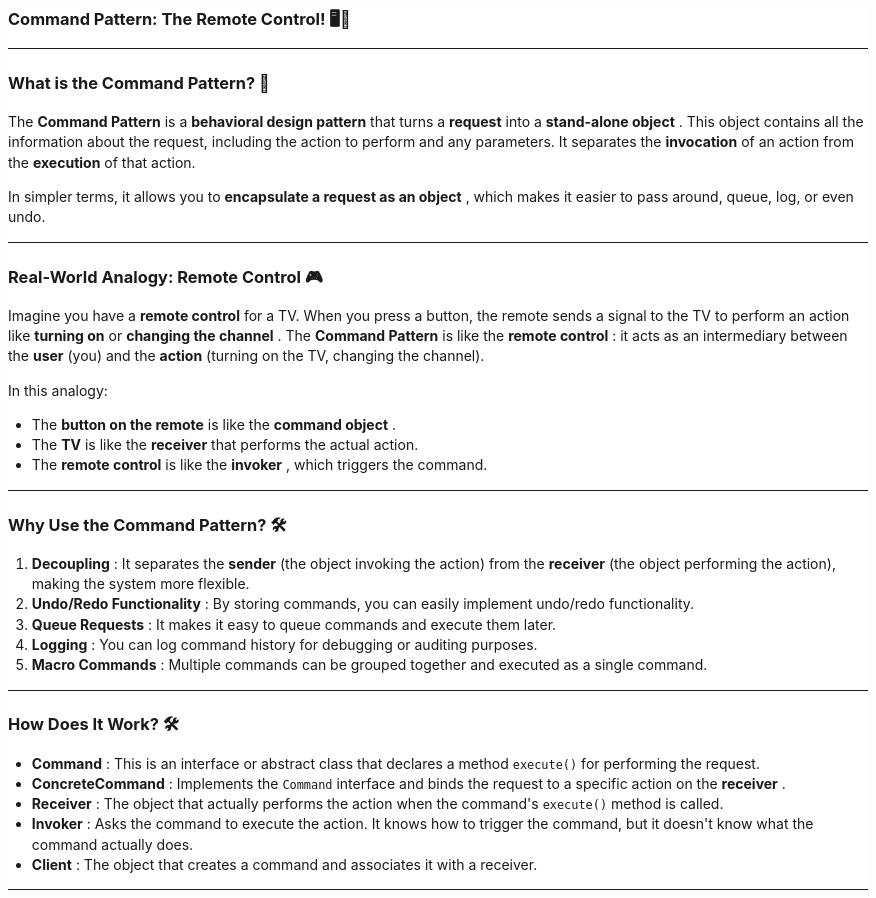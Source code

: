 ### **Command Pattern: The Remote Control!** 🖥️📱

---

### **What is the Command Pattern?** 🤔

The **Command Pattern** is a **behavioral design pattern** that turns a **request** into a  **stand-alone object** . This object contains all the information about the request, including the action to perform and any parameters. It separates the **invocation** of an action from the **execution** of that action.

In simpler terms, it allows you to  **encapsulate a request as an object** , which makes it easier to pass around, queue, log, or even undo.

---

### **Real-World Analogy: Remote Control** 🎮

Imagine you have a **remote control** for a TV. When you press a button, the remote sends a signal to the TV to perform an action like **turning on** or  **changing the channel** . The **Command Pattern** is like the  **remote control** : it acts as an intermediary between the **user** (you) and the **action** (turning on the TV, changing the channel).

In this analogy:

* The **button on the remote** is like the  **command object** .
* The **TV** is like the **receiver** that performs the actual action.
* The **remote control** is like the  **invoker** , which triggers the command.

---

### **Why Use the Command Pattern?** 🛠️

1. **Decoupling** : It separates the **sender** (the object invoking the action) from the **receiver** (the object performing the action), making the system more flexible.
2. **Undo/Redo Functionality** : By storing commands, you can easily implement undo/redo functionality.
3. **Queue Requests** : It makes it easy to queue commands and execute them later.
4. **Logging** : You can log command history for debugging or auditing purposes.
5. **Macro Commands** : Multiple commands can be grouped together and executed as a single command.

---

### **How Does It Work?** 🛠️

* **Command** : This is an interface or abstract class that declares a method `execute()` for performing the request.
* **ConcreteCommand** : Implements the `Command` interface and binds the request to a specific action on the  **receiver** .
* **Receiver** : The object that actually performs the action when the command's `execute()` method is called.
* **Invoker** : Asks the command to execute the action. It knows how to trigger the command, but it doesn't know what the command actually does.
* **Client** : The object that creates a command and associates it with a receiver.

---